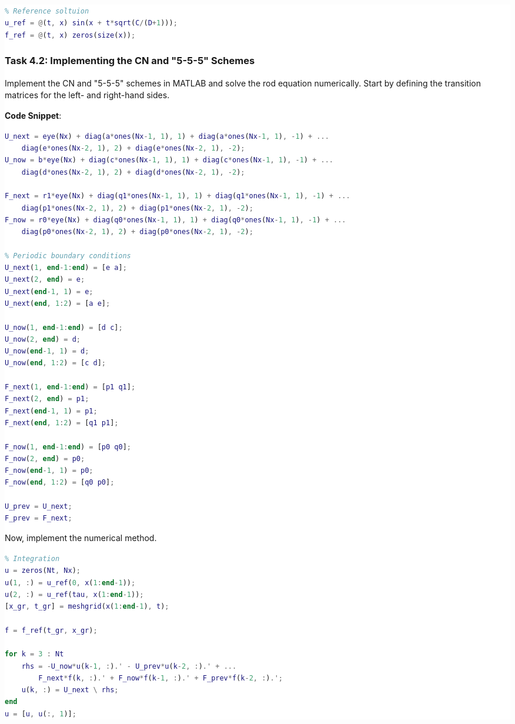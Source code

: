 ```matlab
% Reference soltuion
u_ref = @(t, x) sin(x + t*sqrt(C/(D+1)));
f_ref = @(t, x) zeros(size(x));
```

### Task 4.2: Implementing the CN and "5-5-5" Schemes

Implement the CN and "5-5-5" schemes in MATLAB and solve the rod equation numerically. Start by defining the transition matrices for the left- and right-hand sides.

**Code Snippet**:

```matlab
U_next = eye(Nx) + diag(a*ones(Nx-1, 1), 1) + diag(a*ones(Nx-1, 1), -1) + ...
    diag(e*ones(Nx-2, 1), 2) + diag(e*ones(Nx-2, 1), -2);
U_now = b*eye(Nx) + diag(c*ones(Nx-1, 1), 1) + diag(c*ones(Nx-1, 1), -1) + ...
    diag(d*ones(Nx-2, 1), 2) + diag(d*ones(Nx-2, 1), -2);

F_next = r1*eye(Nx) + diag(q1*ones(Nx-1, 1), 1) + diag(q1*ones(Nx-1, 1), -1) + ...
    diag(p1*ones(Nx-2, 1), 2) + diag(p1*ones(Nx-2, 1), -2);
F_now = r0*eye(Nx) + diag(q0*ones(Nx-1, 1), 1) + diag(q0*ones(Nx-1, 1), -1) + ...
    diag(p0*ones(Nx-2, 1), 2) + diag(p0*ones(Nx-2, 1), -2);

% Periodic boundary conditions
U_next(1, end-1:end) = [e a];
U_next(2, end) = e;
U_next(end-1, 1) = e;
U_next(end, 1:2) = [a e];

U_now(1, end-1:end) = [d c];
U_now(2, end) = d;
U_now(end-1, 1) = d;
U_now(end, 1:2) = [c d];

F_next(1, end-1:end) = [p1 q1];
F_next(2, end) = p1;
F_next(end-1, 1) = p1;
F_next(end, 1:2) = [q1 p1];

F_now(1, end-1:end) = [p0 q0];
F_now(2, end) = p0;
F_now(end-1, 1) = p0;
F_now(end, 1:2) = [q0 p0];

U_prev = U_next;
F_prev = F_next;
```

Now, implement the numerical method.

```matlab
% Integration
u = zeros(Nt, Nx);
u(1, :) = u_ref(0, x(1:end-1));
u(2, :) = u_ref(tau, x(1:end-1));
[x_gr, t_gr] = meshgrid(x(1:end-1), t);

f = f_ref(t_gr, x_gr);

for k = 3 : Nt
    rhs = -U_now*u(k-1, :).' - U_prev*u(k-2, :).' + ...
        F_next*f(k, :).' + F_now*f(k-1, :).' + F_prev*f(k-2, :).';
    u(k, :) = U_next \ rhs;
end
u = [u, u(:, 1)];
```